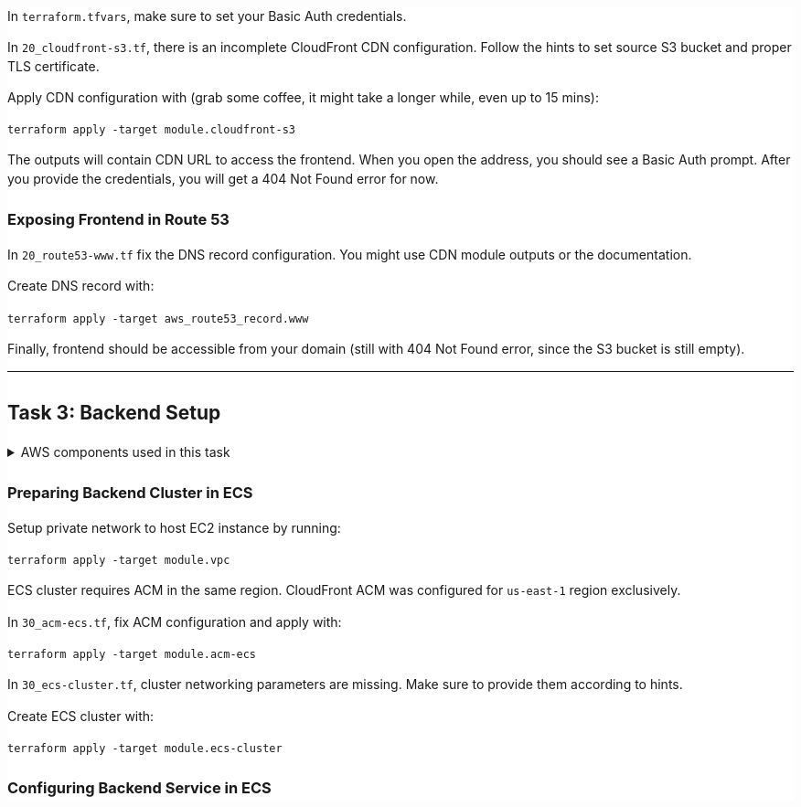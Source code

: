 In `terraform.tfvars`, make sure to set your Basic Auth credentials.

In `20_cloudfront-s3.tf`, there is an incomplete CloudFront CDN configuration.
Follow the hints to set source S3 bucket and proper TLS certificate.

Apply CDN configuration with (grab some coffee, it might take a longer while, even up to 15 mins):
```
terraform apply -target module.cloudfront-s3
```

The outputs will contain CDN URL to access the frontend. When you
open the address, you should see a Basic Auth prompt. After you
provide the credentials, you will get a 404 Not Found error for now.

### Exposing Frontend in Route 53

In `20_route53-www.tf` fix the DNS record configuration.
You might use CDN module outputs or the documentation.

Create DNS record with:
```
terraform apply -target aws_route53_record.www
```

Finally, frontend should be accessible from your domain (still
with 404 Not Found error, since the S3 bucket is still empty).

---

## Task 3: Backend Setup

<details><summary>AWS components used in this task</summary></details>

### Preparing Backend Cluster in ECS

Setup private network to host EC2 instance by running:
```
terraform apply -target module.vpc
```

ECS cluster requires ACM in the same region. CloudFront ACM
was configured for `us-east-1` region exclusively.

In `30_acm-ecs.tf`, fix ACM configuration and apply with:
```
terraform apply -target module.acm-ecs
```

In `30_ecs-cluster.tf`, cluster networking parameters are missing.
Make sure to provide them according to hints.

Create ECS cluster with:
```
terraform apply -target module.ecs-cluster
```

### Configuring Backend Service in ECS
